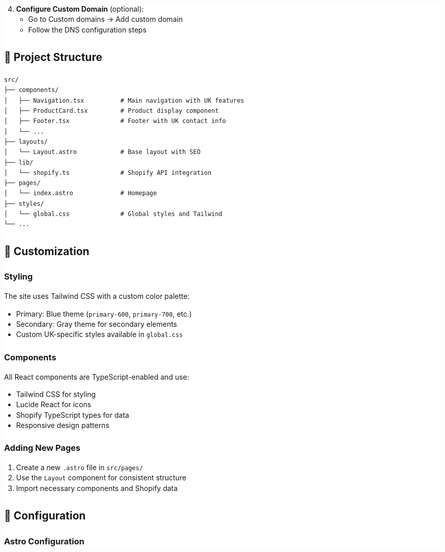 4. **Configure Custom Domain** (optional):
   - Go to Custom domains → Add custom domain
   - Follow the DNS configuration steps

## 📁 Project Structure

```
src/
├── components/
│   ├── Navigation.tsx          # Main navigation with UK features
│   ├── ProductCard.tsx         # Product display component
│   ├── Footer.tsx              # Footer with UK contact info
│   └── ...
├── layouts/
│   └── Layout.astro            # Base layout with SEO
├── lib/
│   └── shopify.ts              # Shopify API integration
├── pages/
│   └── index.astro             # Homepage
├── styles/
│   └── global.css              # Global styles and Tailwind
└── ...
```

## 🎨 Customization

### Styling

The site uses Tailwind CSS with a custom color palette:
- Primary: Blue theme (`primary-600`, `primary-700`, etc.)
- Secondary: Gray theme for secondary elements
- Custom UK-specific styles available in `global.css`

### Components

All React components are TypeScript-enabled and use:
- Tailwind CSS for styling
- Lucide React for icons
- Shopify TypeScript types for data
- Responsive design patterns

### Adding New Pages

1. Create a new `.astro` file in `src/pages/`
2. Use the `Layout` component for consistent structure
3. Import necessary components and Shopify data

## 🔧 Configuration

### Astro Configuration
